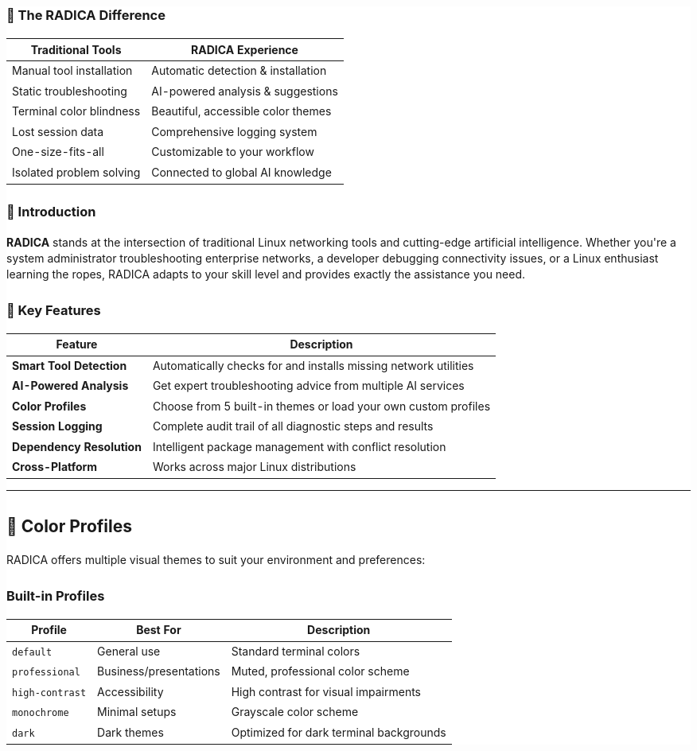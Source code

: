 ### 🎯 The RADICA Difference

| Traditional Tools | RADICA Experience |
|-------------------|------------------|
| Manual tool installation | Automatic detection & installation |
| Static troubleshooting | AI-powered analysis & suggestions |
| Terminal color blindness | Beautiful, accessible color themes |
| Lost session data | Comprehensive logging system |
| One-size-fits-all | Customizable to your workflow |
| Isolated problem solving | Connected to global AI knowledge |

### 🚀 Introduction

**RADICA** stands at the intersection of traditional Linux networking tools and cutting-edge artificial intelligence. Whether you're a system administrator troubleshooting enterprise networks, a developer debugging connectivity issues, or a Linux enthusiast learning the ropes, RADICA adapts to your skill level and provides exactly the assistance you need.

### 🌟 Key Features

| Feature | Description |
|---------|-------------|
| **Smart Tool Detection** | Automatically checks for and installs missing network utilities |
| **AI-Powered Analysis** | Get expert troubleshooting advice from multiple AI services |
| **Color Profiles** | Choose from 5 built-in themes or load your own custom profiles |
| **Session Logging** | Complete audit trail of all diagnostic steps and results |
| **Dependency Resolution** | Intelligent package management with conflict resolution |
| **Cross-Platform** | Works across major Linux distributions |

---

## 🎨 Color Profiles

RADICA offers multiple visual themes to suit your environment and preferences:

### Built-in Profiles

| Profile | Best For | Description |
|---------|----------|-------------|
| `default` | General use | Standard terminal colors |
| `professional` | Business/presentations | Muted, professional color scheme |
| `high-contrast` | Accessibility | High contrast for visual impairments |
| `monochrome` | Minimal setups | Grayscale color scheme |
| `dark` | Dark themes | Optimized for dark terminal backgrounds |
